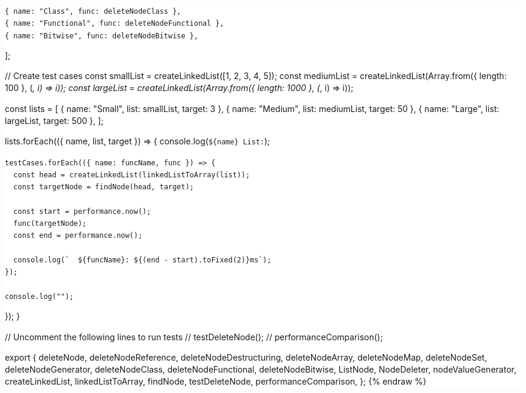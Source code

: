     { name: "Class", func: deleteNodeClass },
    { name: "Functional", func: deleteNodeFunctional },
    { name: "Bitwise", func: deleteNodeBitwise },
  ];

  // Create test cases
  const smallList = createLinkedList([1, 2, 3, 4, 5]);
  const mediumList = createLinkedList(Array.from({ length: 100 }, (_, i) => i));
  const largeList = createLinkedList(Array.from({ length: 1000 }, (_, i) => i));

  const lists = [
    { name: "Small", list: smallList, target: 3 },
    { name: "Medium", list: mediumList, target: 50 },
    { name: "Large", list: largeList, target: 500 },
  ];

  lists.forEach(({ name, list, target }) => {
    console.log(`${name} List:`);

    testCases.forEach(({ name: funcName, func }) => {
      const head = createLinkedList(linkedListToArray(list));
      const targetNode = findNode(head, target);

      const start = performance.now();
      func(targetNode);
      const end = performance.now();

      console.log(`  ${funcName}: ${(end - start).toFixed(2)}ms`);
    });

    console.log("");
  });
}

// Uncomment the following lines to run tests
// testDeleteNode();
// performanceComparison();

export {
  deleteNode,
  deleteNodeReference,
  deleteNodeDestructuring,
  deleteNodeArray,
  deleteNodeMap,
  deleteNodeSet,
  deleteNodeGenerator,
  deleteNodeClass,
  deleteNodeFunctional,
  deleteNodeBitwise,
  ListNode,
  NodeDeleter,
  nodeValueGenerator,
  createLinkedList,
  linkedListToArray,
  findNode,
  testDeleteNode,
  performanceComparison,
};
{% endraw %}
